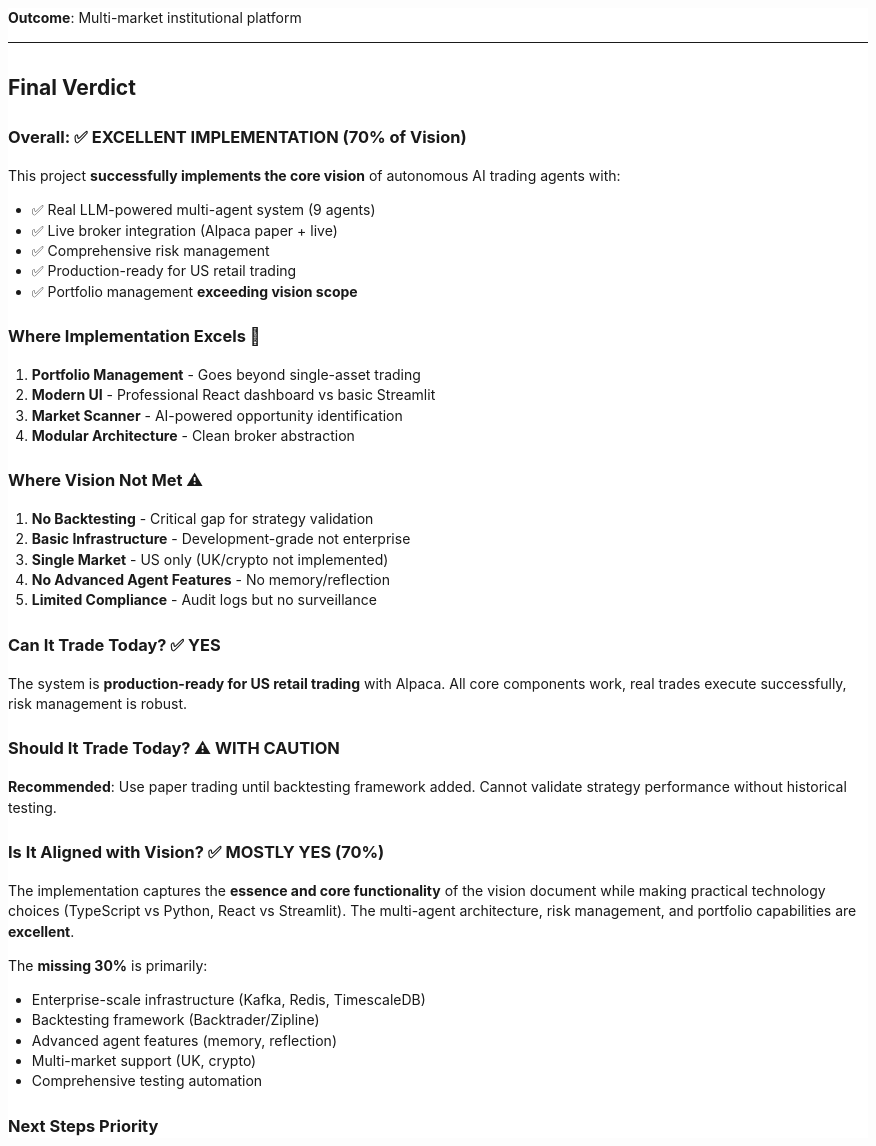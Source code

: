**Outcome**: Multi-market institutional platform

---

## Final Verdict

### Overall: ✅ **EXCELLENT IMPLEMENTATION** (70% of Vision)

This project **successfully implements the core vision** of autonomous AI trading agents with:
- ✅ Real LLM-powered multi-agent system (9 agents)
- ✅ Live broker integration (Alpaca paper + live)
- ✅ Comprehensive risk management
- ✅ Production-ready for US retail trading
- ✅ Portfolio management **exceeding vision scope**

### Where Implementation Excels 🌟
1. **Portfolio Management** - Goes beyond single-asset trading
2. **Modern UI** - Professional React dashboard vs basic Streamlit
3. **Market Scanner** - AI-powered opportunity identification
4. **Modular Architecture** - Clean broker abstraction

### Where Vision Not Met ⚠️
1. **No Backtesting** - Critical gap for strategy validation
2. **Basic Infrastructure** - Development-grade not enterprise
3. **Single Market** - US only (UK/crypto not implemented)
4. **No Advanced Agent Features** - No memory/reflection
5. **Limited Compliance** - Audit logs but no surveillance

### Can It Trade Today? ✅ **YES**
The system is **production-ready for US retail trading** with Alpaca. All core components work, real trades execute successfully, risk management is robust.

### Should It Trade Today? ⚠️ **WITH CAUTION**
**Recommended**: Use paper trading until backtesting framework added. Cannot validate strategy performance without historical testing.

### Is It Aligned with Vision? ✅ **MOSTLY YES** (70%)
The implementation captures the **essence and core functionality** of the vision document while making practical technology choices (TypeScript vs Python, React vs Streamlit). The multi-agent architecture, risk management, and portfolio capabilities are **excellent**.

The **missing 30%** is primarily:
- Enterprise-scale infrastructure (Kafka, Redis, TimescaleDB)
- Backtesting framework (Backtrader/Zipline)
- Advanced agent features (memory, reflection)
- Multi-market support (UK, crypto)
- Comprehensive testing automation

### Next Steps Priority
